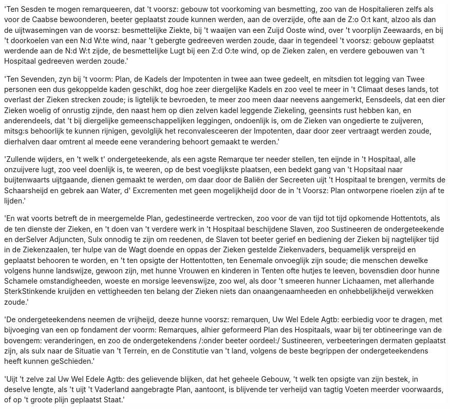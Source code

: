 'Ten Sesden te mogen remarqueeren, dat 't voorsz: gebouw tot voorkoming van besmetting, zoo van de Hospitalieren zelfs als voor de Caabse bewoonderen, beeter geplaatst zoude kunnen werden, aan de overzijde, ofte aan de Z:o O:t kant, alzoo als dan de uijtwasemingen van de voorsz: besmettelijke Ziekte, bij 't waaijen van een Zuijd Ooste wind, over 't voorplijn Zeewaards, en bij 't doorkoelen van een N:d W:te wind, naar 't gebergte gedreeven werden zoude, daar in tegendeel 't voorsz: gebouw geplaatst werdende aan de N:d W:t zijde, de besmettelijke Lugt bij een Z:d O:te wind, op de Zieken zalen, en verdere gebouwen van 't Hospitaal gedreeven werden zoude.'

'Ten Sevenden, zyn bij 't voorm: Plan, de Kadels der Impotenten in twee aan twee gedeelt, en mitsdien tot legging van Twee personen een dus gekoppelde kaden geschikt, dog hoe zeer diergelijke Kadels en zoo veel te meer in 't Climaat deses lands, tot overlast der Zieken strecken zoude; is ligtelijk te bevroeden, te meer zoo meen daar neevens aangemerkt, Eensdeels, dat een dier Zieken woelig of onrustig zijnde, den naast hem op dien zelven kadel leggende Ziekeling, geensints rust hebben kan, en anderendeels, dat 't bij diergelijke gemeenschappelijken leggingen, ondoenlijk is, om de Zieken van ongedierte te zuijveren, mitsg:s behoorlijk te kunnen rijnigen, gevolglijk het reconvalesceeren der Impotenten, daar door zeer vertraagt werden zoude, dierhalven daar omtrent al meede eene verandering behoort gemaakt te werden.'

'Zullende wijders, en 't welk t' ondergeteekende, als een agste Remarque ter needer stellen, ten eijnde in 't Hospitaal, alle onzuijvere lugt, zoo veel doenlijk is, te weeren, op de best voeglijkste plaatsen, een bedekt gang van 't Hopsitaal naar buijtenwaarts uijtgaande, dienen gemaakt te werden, om daar door de Baliën der Secreeten uijt 't Hospitaal te brengen, vermits de Schaarsheijd en gebrek aan Water, d' Excrementen met geen mogelijkheijd door de in 't Voorsz: Plan ontworpene rioelen zijn af te lijden.'

'En wat voorts betreft de in meergemelde Plan, gedestineerde vertrecken, zoo voor de van tijd tot tijd opkomende Hottentots, als de ten dienste der Zieken, en 't doen van 't verdere werk in 't Hospitaal beschijdene Slaven, zoo Sustineeren de ondergeteekende en derSelver Adjuncten, Sulx onnodig te zijn om reedenen, de Slaven tot beeter gerief en bediening der Zieken bij nagtelijker tijd in de Ziekenzaalen, ter hulpe van de Wagt doende en oppas der Zieken gestelde Ziekenvaders, bequamelijk verspreijd en geplaatst behooren te worden, en 't ten opsigte der Hottentotten, ten Eenemale onvoeglijk zijn soude; die menschen dewelke volgens hunne landswijze, gewoon zijn, met hunne Vrouwen en kinderen in Tenten ofte hutjes te leeven, bovensdien door hunne Schamele omstandigheeden, woeste en morsige leevenswijze, zoo wel, als door 't smeeren hunner Lichaamen, met allerhande SterkStinkende kruijden en vettigheeden ten belang der Zieken niets dan onaangenaamheeden en onhebbelijkheijd verwekken zoude.'

'De ondergeteekendens neemen de vrijheijd, deeze hunne voorsz: remarquen, Uw Wel Edele Agtb: eerbiedig voor te dragen, met bijvoeging van een op fondament der voorm: Remarques, alhier geformeerd Plan des Hospitaals, waar bij ter obtineeringe van de bovengem: veranderingen, en zoo de ondergetekendens /:onder beeter oordeel:/ Sustineeren, verbeeteringen dermaten geplaatst zijn, als sulx naar de Situatie van 't Terrein, en de Constitutie van 't land, volgens de beste begrippen der ondergeteekendens heeft kunnen geSchieden.'

'Uijt 't zelve zal Uw Wel Edele Agtb: des gelievende blijken, dat het geheele Gebouw, 't welk ten opsigte van zijn bestek, in deselve lengte, als 't uijt 't Vaderland aangebragte Plan, aantoont, is blijvende ter verheijd van tagtig Voeten meerder voorwaards, of op 't groote plijn geplaatst Staat.'
